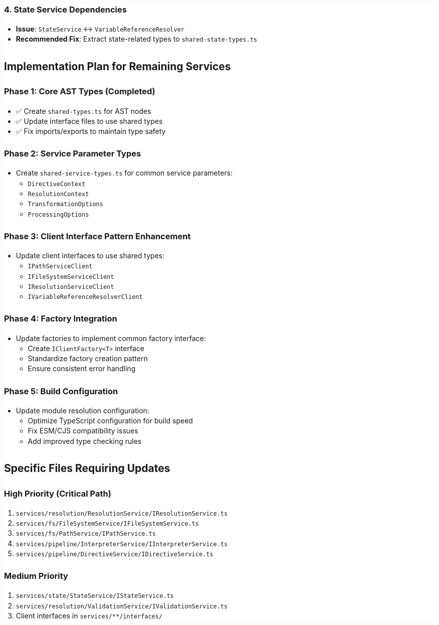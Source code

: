 ### 4. State Service Dependencies
- **Issue**: `StateService` ↔ `VariableReferenceResolver`
- **Recommended Fix**: Extract state-related types to `shared-state-types.ts`

## Implementation Plan for Remaining Services

### Phase 1: Core AST Types (Completed)
- ✅ Create `shared-types.ts` for AST nodes
- ✅ Update interface files to use shared types
- ✅ Fix imports/exports to maintain type safety

### Phase 2: Service Parameter Types
- Create `shared-service-types.ts` for common service parameters:
  - `DirectiveContext`
  - `ResolutionContext`
  - `TransformationOptions`
  - `ProcessingOptions`

### Phase 3: Client Interface Pattern Enhancement
- Update client interfaces to use shared types:
  - `IPathServiceClient`
  - `IFileSystemServiceClient`
  - `IResolutionServiceClient`
  - `IVariableReferenceResolverClient`

### Phase 4: Factory Integration
- Update factories to implement common factory interface:
  - Create `IClientFactory<T>` interface
  - Standardize factory creation pattern
  - Ensure consistent error handling

### Phase 5: Build Configuration
- Update module resolution configuration:
  - Optimize TypeScript configuration for build speed
  - Fix ESM/CJS compatibility issues
  - Add improved type checking rules

## Specific Files Requiring Updates

### High Priority (Critical Path)
1. `services/resolution/ResolutionService/IResolutionService.ts`
2. `services/fs/FileSystemService/IFileSystemService.ts`
3. `services/fs/PathService/IPathService.ts`
4. `services/pipeline/InterpreterService/IInterpreterService.ts`
5. `services/pipeline/DirectiveService/IDirectiveService.ts`

### Medium Priority
1. `services/state/StateService/IStateService.ts`
2. `services/resolution/ValidationService/IValidationService.ts`
3. Client interfaces in `services/**/interfaces/`
